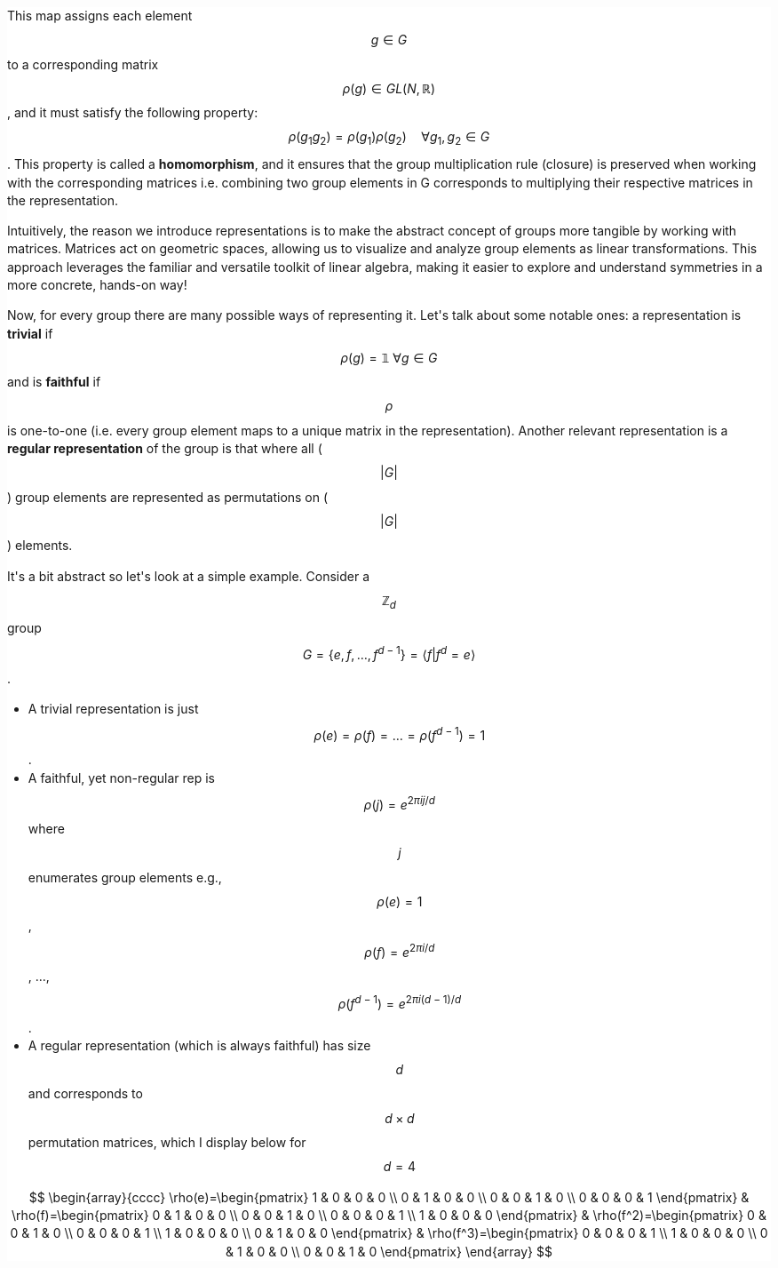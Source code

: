 This map assigns each element $$g \in G$$ to a corresponding matrix $$\rho(g) \in GL(N, \mathbb{R})$$, and it must satisfy the following property: $$\rho(g_1 g_2) = \rho(g_1) \rho(g_2) \quad \forall g_1, g_2 \in G$$. This property is called a **homomorphism**, and it ensures that the group multiplication rule (closure) is preserved when working with the corresponding matrices i.e. combining two group elements in G corresponds to multiplying their respective matrices in the representation. 

Intuitively, the reason we introduce representations is to make the abstract concept of groups more tangible by working with matrices. Matrices act on geometric spaces, allowing us to visualize and analyze group elements as linear transformations. This approach leverages the familiar and versatile toolkit of linear algebra, making it easier to explore and understand symmetries in a more concrete, hands-on way!

Now, for every group there are many possible ways of representing it. Let's talk about some notable ones: a representation is **trivial** if $$\rho(g) = \mathbb{1} \ \forall g \in G$$ and is **faithful** if $$\rho$$ is one-to-one (i.e. every group element maps to a unique matrix in the representation). Another relevant representation is a **regular representation** of the group is that where all ($$\vert G \vert$$) group elements are represented as permutations on ($$\vert G \vert$$) elements. 

It's a bit abstract so let's look at a simple example. Consider a $$\mathbb{Z}_d$$ group $$G=\{ e, f, \dots, f^{d-1} \}=\langle f \vert f^d = e \rangle$$.

- A trivial representation is just $$\rho(e)=\rho(f)=\dots=\rho(f^{d-1})=1$$. 
- A faithful, yet non-regular rep is $$\rho(j)=e^{2 \pi i j / d}$$ where $$j$$ enumerates group elements e.g., $$\rho(e)=1$$, $$\rho(f)=e^{2 \pi i / d}$$, ..., $$\rho(f^{d-1})=e^{2 \pi i (d-1) / d}$$. 
- A regular representation (which is always faithful) has size $$d$$ and corresponds to $$d \times d$$ permutation matrices, which I display below for $$d=4$$ 

$$
\begin{array}{cccc}
\rho(e)=\begin{pmatrix}
1 & 0 & 0 & 0 \\
0 & 1 & 0 & 0 \\
0 & 0 & 1 & 0 \\
0 & 0 & 0 & 1
\end{pmatrix}
&
\rho(f)=\begin{pmatrix}
0 & 1 & 0 & 0 \\
0 & 0 & 1 & 0 \\
0 & 0 & 0 & 1 \\
1 & 0 & 0 & 0
\end{pmatrix}
&
\rho(f^2)=\begin{pmatrix}
0 & 0 & 1 & 0 \\
0 & 0 & 0 & 1 \\
1 & 0 & 0 & 0 \\
0 & 1 & 0 & 0
\end{pmatrix}
&
\rho(f^3)=\begin{pmatrix}
0 & 0 & 0 & 1 \\
1 & 0 & 0 & 0 \\
0 & 1 & 0 & 0 \\
0 & 0 & 1 & 0
\end{pmatrix}
\end{array}
$$
